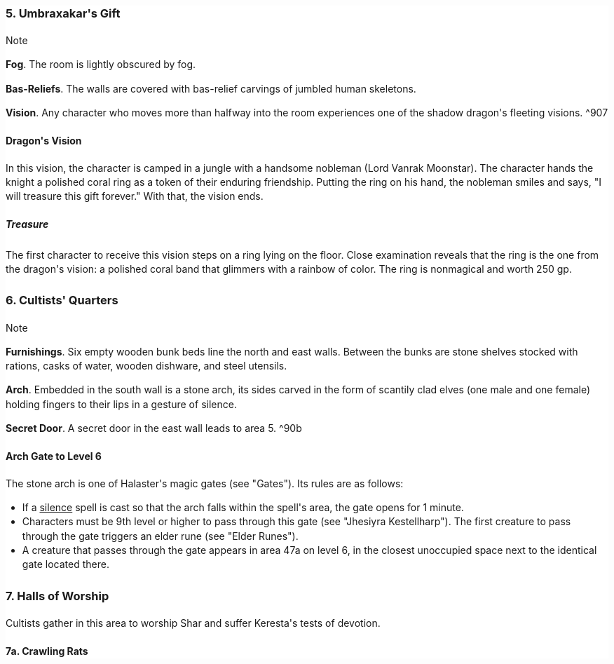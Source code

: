 ### 5. Umbraxakar's Gift

> [!note] 
> 
> **Fog**. The room is lightly obscured by fog.
> 
> **Bas-Reliefs**. The walls are covered with bas-relief carvings of jumbled human skeletons.
> 
> **Vision**. Any character who moves more than halfway into the room experiences one of the shadow dragon's fleeting visions.
^907

#### Dragon's Vision

In this vision, the character is camped in a jungle with a handsome nobleman (Lord Vanrak Moonstar). The character hands the knight a polished coral ring as a token of their enduring friendship. Putting the ring on his hand, the nobleman smiles and says, "I will treasure this gift forever." With that, the vision ends.

##### Treasure

The first character to receive this vision steps on a ring lying on the floor. Close examination reveals that the ring is the one from the dragon's vision: a polished coral band that glimmers with a rainbow of color. The ring is nonmagical and worth 250 gp.

### 6. Cultists' Quarters

> [!note] 
> 
> **Furnishings**. Six empty wooden bunk beds line the north and east walls. Between the bunks are stone shelves stocked with rations, casks of water, wooden dishware, and steel utensils.
> 
> **Arch**. Embedded in the south wall is a stone arch, its sides carved in the form of scantily clad elves (one male and one female) holding fingers to their lips in a gesture of silence.
> 
> **Secret Door**. A secret door in the east wall leads to area 5.
^90b

#### Arch Gate to Level 6

The stone arch is one of Halaster's magic gates (see "Gates"). Its rules are as follows:

- If a [silence](/3-Mechanics/CLI/spells/silence.md) spell is cast so that the arch falls within the spell's area, the gate opens for 1 minute.  
- Characters must be 9th level or higher to pass through this gate (see "Jhesiyra Kestellharp"). The first creature to pass through the gate triggers an elder rune (see "Elder Runes").  
- A creature that passes through the gate appears in area 47a on level 6, in the closest unoccupied space next to the identical gate located there.  

### 7. Halls of Worship

Cultists gather in this area to worship Shar and suffer Keresta's tests of devotion.

#### 7a. Crawling Rats
